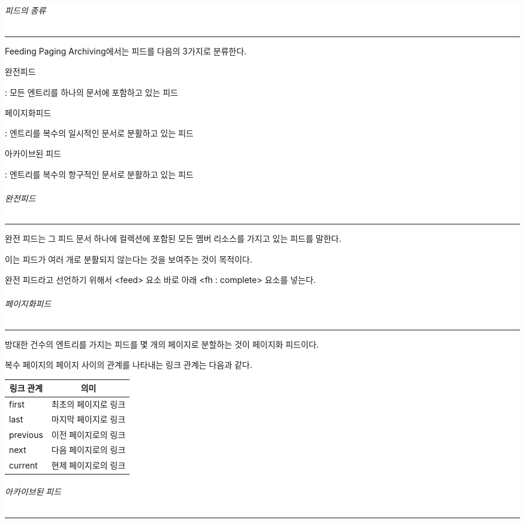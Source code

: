

###### 피드의 종류

---

Feeding Paging Archiving에서는 피드를 다음의 3가지로 분류한다.



완전피드

: 모든 엔트리를 하나의 문서에 포함하고 있는 피드



페이지화피드

: 엔트리를 복수의 일시적인 문서로 분활하고 있는 피드



아카이브된 피드

: 엔트리를 복수의 항구적인 문서로 분활하고 있는 피드



###### 완전피드

---

완전 피드는 그 피드 문서 하나에 컬렉션에 포함된 모든 멤버 리소스를 가지고 있는 피드를 말한다.

이는 피드가 여러 개로 분활되지 않는다는 것을 보여주는 것이 목적이다.

완전 피드라고 선언하기 위해서 \<feed> 요소 바로 아래 \<fh : complete> 요소를 넣는다.



###### 페이지화피드

---

방대한 건수의 엔트리를 가지는 피드를 몇 개의 페이지로 분할하는 것이 페이지화 피드이다.

복수 페이지의 페이지 사이의 관계를 나타내는 링크 관계는 다음과 같다.

| 링크 관계 | 의미                 |
| --------- | -------------------- |
| first     | 최초의 페이지로 링크 |
| last      | 마지막 페이지로 링크 |
| previous  | 이전 페이지로의 링크 |
| next      | 다음 페이지로의 링크 |
| current   | 현제 페이지로의 링크 |



###### 아카이브된 피드

---
